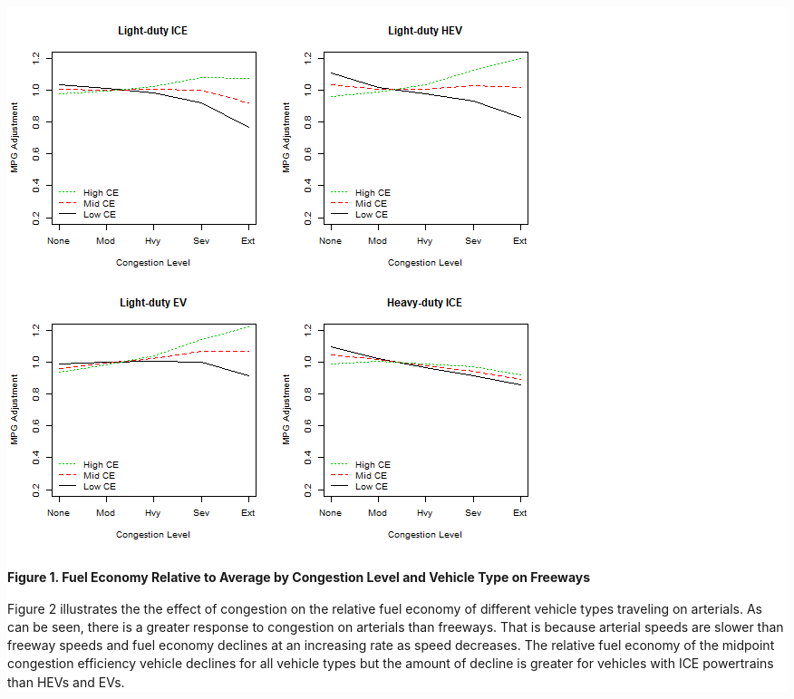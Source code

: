 ![fwy_fsc-adj_by_vehicle-type.png](fwy_fsc-adj_by_vehicle-type.png)

**Figure 1. Fuel Economy Relative to Average by Congestion Level and Vehicle Type on Freeways**

Figure 2 illustrates the the effect of congestion on the relative fuel economy of different vehicle types traveling on arterials. As can be seen, there is a greater response to congestion on arterials than freeways. That is because arterial speeds are slower than freeway speeds and fuel economy declines at an increasing rate as speed decreases. The relative fuel economy of the midpoint congestion efficiency vehicle declines for all vehicle types but the amount of decline is greater for vehicles with ICE powertrains than HEVs and EVs.

